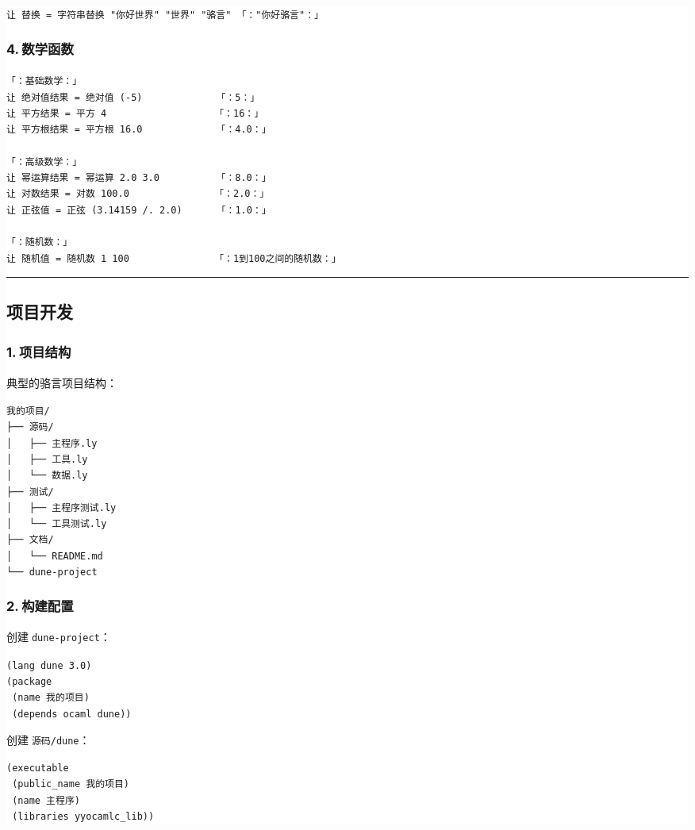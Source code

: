 ```luoyan
让 替换 = 字符串替换 "你好世界" "世界" "骆言" 「："你好骆言"：」
```

### 4. 数学函数

```luoyan
「：基础数学：」
让 绝对值结果 = 绝对值 (-5)             「：5：」
让 平方结果 = 平方 4                   「：16：」
让 平方根结果 = 平方根 16.0             「：4.0：」

「：高级数学：」
让 幂运算结果 = 幂运算 2.0 3.0          「：8.0：」
让 对数结果 = 对数 100.0               「：2.0：」
让 正弦值 = 正弦 (3.14159 /. 2.0)      「：1.0：」

「：随机数：」
让 随机值 = 随机数 1 100               「：1到100之间的随机数：」
```

---

## 项目开发

### 1. 项目结构

典型的骆言项目结构：

```
我的项目/
├── 源码/
│   ├── 主程序.ly
│   ├── 工具.ly
│   └── 数据.ly
├── 测试/
│   ├── 主程序测试.ly
│   └── 工具测试.ly
├── 文档/
│   └── README.md
└── dune-project
```

### 2. 构建配置

创建 `dune-project`：
```dune
(lang dune 3.0)
(package
 (name 我的项目)
 (depends ocaml dune))
```

创建 `源码/dune`：
```dune
(executable
 (public_name 我的项目)
 (name 主程序)
 (libraries yyocamlc_lib))
```
